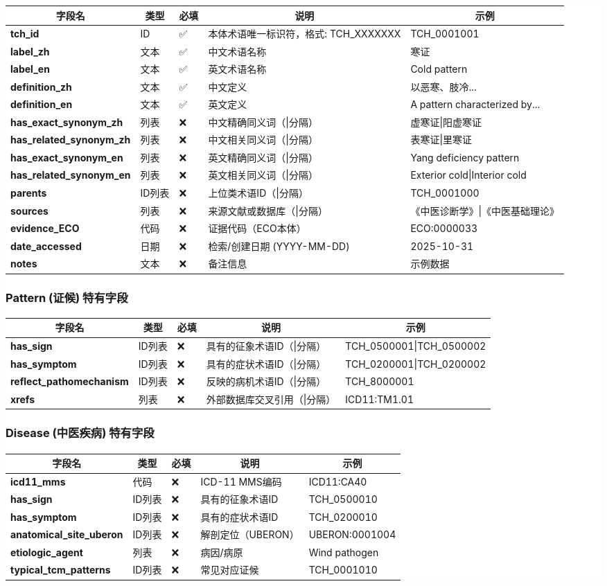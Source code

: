 | 字段名 | 类型 | 必填 | 说明 | 示例 |
|--------|------|------|------|------|
| **tch_id** | ID | ✅ | 本体术语唯一标识符，格式: TCH_XXXXXXX | TCH_0001001 |
| **label_zh** | 文本 | ✅ | 中文术语名称 | 寒证 |
| **label_en** | 文本 | ✅ | 英文术语名称 | Cold pattern |
| **definition_zh** | 文本 | ✅ | 中文定义 | 以恶寒、肢冷... |
| **definition_en** | 文本 | ✅ | 英文定义 | A pattern characterized by... |
| **has_exact_synonym_zh** | 列表 | ❌ | 中文精确同义词（\|分隔） | 虚寒证\|阳虚寒证 |
| **has_related_synonym_zh** | 列表 | ❌ | 中文相关同义词（\|分隔） | 表寒证\|里寒证 |
| **has_exact_synonym_en** | 列表 | ❌ | 英文精确同义词（\|分隔） | Yang deficiency pattern |
| **has_related_synonym_en** | 列表 | ❌ | 英文相关同义词（\|分隔） | Exterior cold\|Interior cold |
| **parents** | ID列表 | ❌ | 上位类术语ID（\|分隔） | TCH_0001000 |
| **sources** | 列表 | ❌ | 来源文献或数据库（\|分隔） | 《中医诊断学》\|《中医基础理论》 |
| **evidence_ECO** | 代码 | ❌ | 证据代码（ECO本体） | ECO:0000033 |
| **date_accessed** | 日期 | ❌ | 检索/创建日期 (YYYY-MM-DD) | 2025-10-31 |
| **notes** | 文本 | ❌ | 备注信息 | 示例数据 |

### Pattern (证候) 特有字段

| 字段名 | 类型 | 必填 | 说明 | 示例 |
|--------|------|------|------|------|
| **has_sign** | ID列表 | ❌ | 具有的征象术语ID（\|分隔） | TCH_0500001\|TCH_0500002 |
| **has_symptom** | ID列表 | ❌ | 具有的症状术语ID（\|分隔） | TCH_0200001\|TCH_0200002 |
| **reflect_pathomechanism** | ID列表 | ❌ | 反映的病机术语ID（\|分隔） | TCH_8000001 |
| **xrefs** | 列表 | ❌ | 外部数据库交叉引用（\|分隔） | ICD11:TM1.01 |

### Disease (中医疾病) 特有字段

| 字段名 | 类型 | 必填 | 说明 | 示例 |
|--------|------|------|------|------|
| **icd11_mms** | 代码 | ❌ | ICD-11 MMS编码 | ICD11:CA40 |
| **has_sign** | ID列表 | ❌ | 具有的征象术语ID | TCH_0500010 |
| **has_symptom** | ID列表 | ❌ | 具有的症状术语ID | TCH_0200010 |
| **anatomical_site_uberon** | ID列表 | ❌ | 解剖定位（UBERON） | UBERON:0001004 |
| **etiologic_agent** | 列表 | ❌ | 病因/病原 | Wind pathogen |
| **typical_tcm_patterns** | ID列表 | ❌ | 常见对应证候 | TCH_0001010 |
